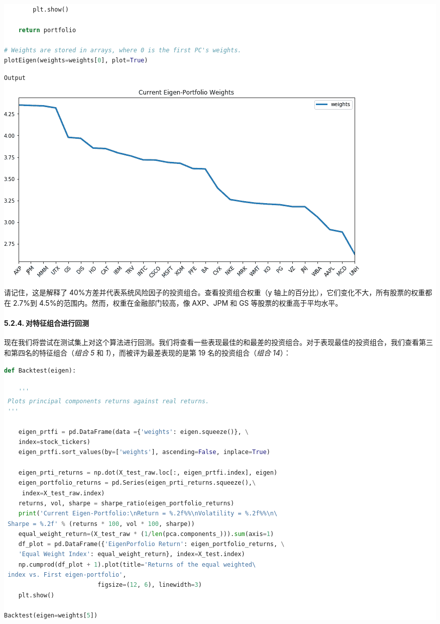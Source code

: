 ```py
        plt.show()

    return portfolio

# Weights are stored in arrays, where 0 is the first PC's weights.
plotEigen(weights=weights[0], plot=True)
```

`Output`

![mlbf 07in07](img/mlbf_07in07.png)

请记住，这是解释了 40%方差并代表系统风险因子的投资组合。查看投资组合权重（y 轴上的百分比），它们变化不大，所有股票的权重都在 2.7%到 4.5%的范围内。然而，权重在金融部门较高，像 AXP、JPM 和 GS 等股票的权重高于平均水平。

#### 5.2.4\. 对特征组合进行回测

现在我们将尝试在测试集上对这个算法进行回测。我们将查看一些表现最佳的和最差的投资组合。对于表现最佳的投资组合，我们查看第三和第四名的特征组合（*组合 5* 和 *1*），而被评为最差表现的是第 19 名的投资组合（*组合 14*）：

```py
def Backtest(eigen):

    '''
 Plots principal components returns against real returns.
 '''

    eigen_prtfi = pd.DataFrame(data ={'weights': eigen.squeeze()}, \
    index=stock_tickers)
    eigen_prtfi.sort_values(by=['weights'], ascending=False, inplace=True)

    eigen_prti_returns = np.dot(X_test_raw.loc[:, eigen_prtfi.index], eigen)
    eigen_portfolio_returns = pd.Series(eigen_prti_returns.squeeze(),\
     index=X_test_raw.index)
    returns, vol, sharpe = sharpe_ratio(eigen_portfolio_returns)
    print('Current Eigen-Portfolio:\nReturn = %.2f%%\nVolatility = %.2f%%\n\
 Sharpe = %.2f' % (returns * 100, vol * 100, sharpe))
    equal_weight_return=(X_test_raw * (1/len(pca.components_))).sum(axis=1)
    df_plot = pd.DataFrame({'EigenPorfolio Return': eigen_portfolio_returns, \
    'Equal Weight Index': equal_weight_return}, index=X_test.index)
    np.cumprod(df_plot + 1).plot(title='Returns of the equal weighted\
 index vs. First eigen-portfolio',
                          figsize=(12, 6), linewidth=3)
    plt.show()

Backtest(eigen=weights[5])
```